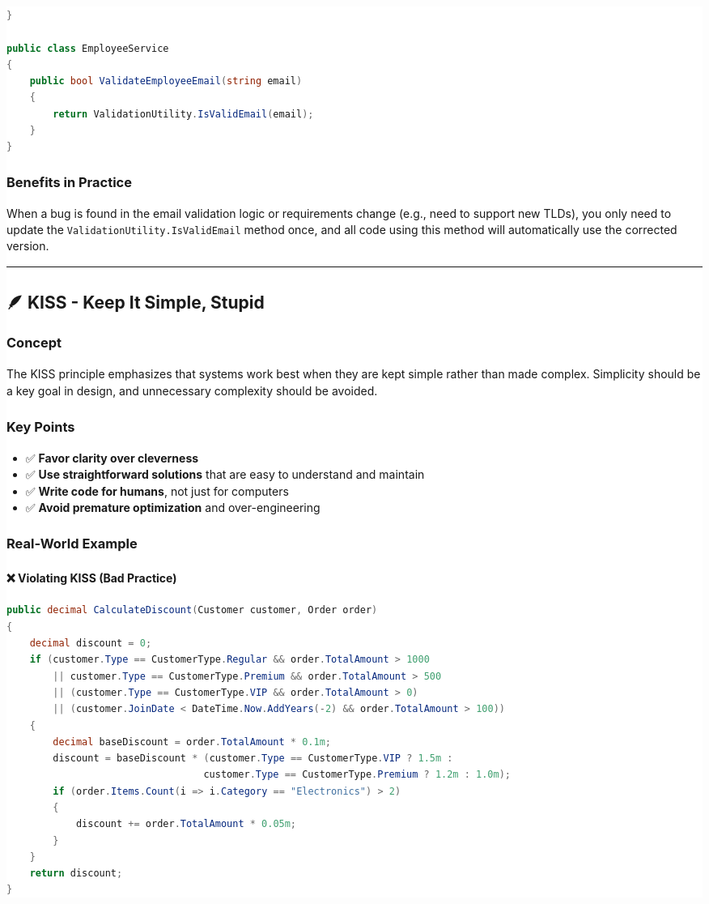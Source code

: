 ```csharp
}

public class EmployeeService
{
    public bool ValidateEmployeeEmail(string email)
    {
        return ValidationUtility.IsValidEmail(email);
    }
}
```

### Benefits in Practice

When a bug is found in the email validation logic or requirements change (e.g., need to support new TLDs), you only need to update the `ValidationUtility.IsValidEmail` method once, and all code using this method will automatically use the corrected version.

---

## 🪶 KISS - Keep It Simple, Stupid

### Concept
The KISS principle emphasizes that systems work best when they are kept simple rather than made complex. Simplicity should be a key goal in design, and unnecessary complexity should be avoided.

### Key Points

- ✅ **Favor clarity over cleverness**
- ✅ **Use straightforward solutions** that are easy to understand and maintain
- ✅ **Write code for humans**, not just for computers
- ✅ **Avoid premature optimization** and over-engineering

### Real-World Example

#### ❌ Violating KISS (Bad Practice)

```csharp
public decimal CalculateDiscount(Customer customer, Order order)
{
    decimal discount = 0;
    if (customer.Type == CustomerType.Regular && order.TotalAmount > 1000 
        || customer.Type == CustomerType.Premium && order.TotalAmount > 500 
        || (customer.Type == CustomerType.VIP && order.TotalAmount > 0) 
        || (customer.JoinDate < DateTime.Now.AddYears(-2) && order.TotalAmount > 100))
    {
        decimal baseDiscount = order.TotalAmount * 0.1m;
        discount = baseDiscount * (customer.Type == CustomerType.VIP ? 1.5m : 
                                  customer.Type == CustomerType.Premium ? 1.2m : 1.0m);
        if (order.Items.Count(i => i.Category == "Electronics") > 2)
        {
            discount += order.TotalAmount * 0.05m;
        }
    }
    return discount;
}
```
